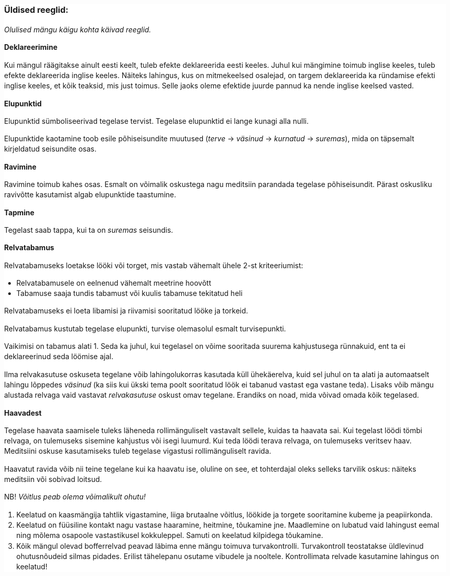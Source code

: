 <h3 id="yldreeglid">Üldised reeglid:</h3>

*Olulised mängu käigu kohta käivad reeglid.*

**Deklareerimine**

Kui mängul räägitakse ainult eesti keelt, tuleb efekte deklareerida eesti keeles. Juhul kui mängimine toimub inglise keeles, tuleb efekte deklareerida inglise keeles. Näiteks lahingus, kus on mitmekeelsed osalejad, on targem deklareerida ka ründamise efekti inglise keeles, et kõik teaksid, mis just toimus. Selle jaoks oleme efektide juurde pannud ka nende inglise keelsed vasted. 

**Elupunktid**

Elupunktid sümboliseerivad tegelase tervist. Tegelase elupunktid ei lange kunagi alla nulli.

Elupunktide kaotamine toob esile põhiseisundite muutused (_terve_ -> _väsinud_ -> _kurnatud_ -> _suremas_), mida on täpsemalt kirjeldatud seisundite osas.

**Ravimine**

Ravimine toimub kahes osas. Esmalt on võimalik oskustega nagu meditsiin parandada tegelase põhiseisundit. Pärast oskusliku ravivõtte kasutamist algab elupunktide taastumine.

**Tapmine**

Tegelast saab tappa, kui ta on _suremas_ seisundis. 

**Relvatabamus**

Relvatabamuseks loetakse lööki või torget, mis vastab vähemalt ühele 2-st kriteeriumist:

* Relvatabamusele on eelnenud vähemalt meetrine hoovõtt
* Tabamuse saaja tundis tabamust või kuulis tabamuse tekitatud heli

Relvatabamuseks ei loeta libamisi ja riivamisi sooritatud lööke ja torkeid.
 
Relvatabamus kustutab tegelase elupunkti, turvise olemasolul esmalt turvisepunkti.

Vaikimisi on tabamus alati 1. Seda ka juhul, kui tegelasel on võime sooritada suurema kahjustusega rünnakuid, ent ta ei deklareerinud seda löömise ajal.

Ilma relvakasutuse oskuseta tegelane võib lahingolukorras kasutada küll ühekäerelva, kuid sel juhul on ta alati ja automaatselt lahingu lõppedes _väsinud_ (ka siis kui ükski tema poolt sooritatud löök ei tabanud vastast ega vastane teda). Lisaks võib mängu alustada relvaga vaid vastavat _relvakasutuse_ oskust omav tegelane. Erandiks on noad, mida võivad omada kõik tegelased. 

**Haavadest**

Tegelase haavata saamisele tuleks läheneda rollimänguliselt vastavalt sellele, kuidas ta haavata sai. Kui tegelast löödi tömbi relvaga, on tulemuseks sisemine kahjustus või isegi luumurd. Kui teda löödi terava relvaga, on tulemuseks veritsev haav. Meditsiini oskuse kasutamiseks tuleb tegelase vigastusi rollimänguliselt ravida.

Haavatut ravida võib nii teine tegelane kui ka haavatu ise, oluline on see, et tohterdajal oleks selleks tarvilik oskus: näiteks meditsiin või sobivad loitsud. 

NB! *Võitlus peab olema võimalikult ohutu!*

1. Keelatud on kaasmängija tahtlik vigastamine, liiga brutaalne võitlus, löökide ja torgete sooritamine kubeme ja peapiirkonda.
2. Keelatud on füüsiline kontakt nagu vastase haaramine, heitmine, tõukamine jne. Maadlemine on lubatud vaid lahingust eemal ning mõlema osapoole vastastikusel kokkuleppel. Samuti on keelatud kilpidega tõukamine. 
3. Kõik mängul olevad bofferrelvad peavad läbima enne mängu toimuva turvakontrolli. Turvakontroll teostatakse üldlevinud ohutusnõudeid silmas pidades. Erilist tähelepanu osutame vibudele ja nooltele. Kontrollimata relvade kasutamine lahingus on keelatud!

